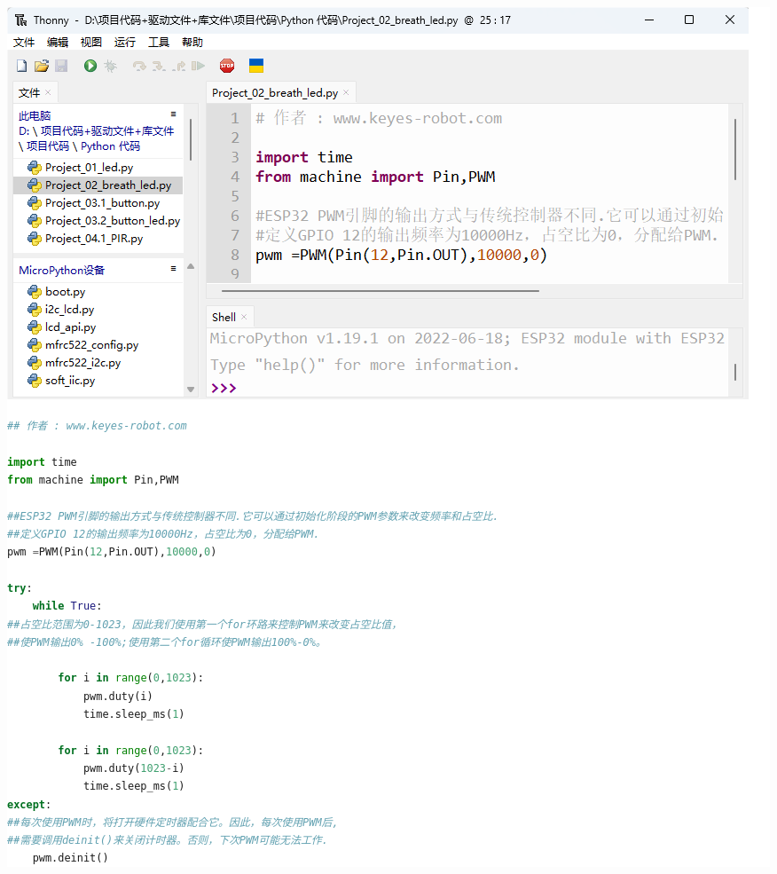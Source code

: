 ![Img](./media/img-20250220151108.png)


```python
## 作者 : www.keyes-robot.com

import time
from machine import Pin,PWM

##ESP32 PWM引脚的输出方式与传统控制器不同.它可以通过初始化阶段的PWM参数来改变频率和占空比.
##定义GPIO 12的输出频率为10000Hz，占空比为0，分配给PWM.
pwm =PWM(Pin(12,Pin.OUT),10000,0)

try:
    while True: 
##占空比范围为0-1023，因此我们使用第一个for环路来控制PWM来改变占空比值，
##使PWM输出0% -100%;使用第二个for循环使PWM输出100%-0%。
 
        for i in range(0,1023):
            pwm.duty(i)
            time.sleep_ms(1)
            
        for i in range(0,1023):
            pwm.duty(1023-i)
            time.sleep_ms(1)  
except:
##每次使用PWM时，将打开硬件定时器配合它。因此，每次使用PWM后,
##需要调用deinit()来关闭计时器。否则，下次PWM可能无法工作.
    pwm.deinit()
```
